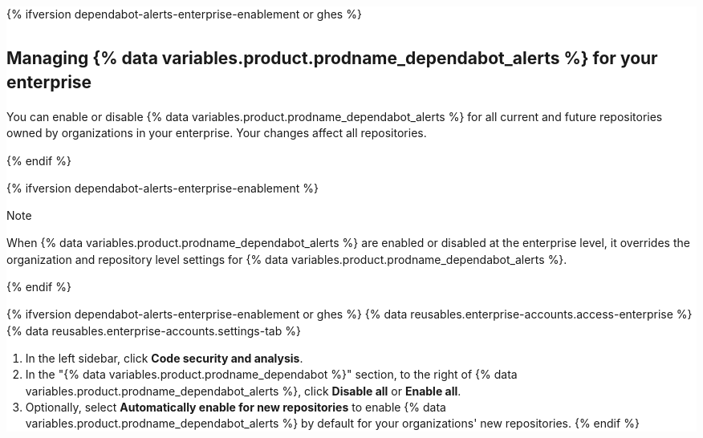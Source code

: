 {% ifversion dependabot-alerts-enterprise-enablement or ghes %}

## Managing {% data variables.product.prodname_dependabot_alerts %} for your enterprise

You can enable or disable {% data variables.product.prodname_dependabot_alerts %} for all current and future repositories owned by organizations in your enterprise. Your changes affect all repositories.

{% endif %}

{% ifversion dependabot-alerts-enterprise-enablement %}

> [!NOTE]
> When {% data variables.product.prodname_dependabot_alerts %} are enabled or disabled at the enterprise level, it overrides the organization and repository level settings for {% data variables.product.prodname_dependabot_alerts %}.

{% endif %}

{% ifversion dependabot-alerts-enterprise-enablement or ghes %}
{% data reusables.enterprise-accounts.access-enterprise %}
{% data reusables.enterprise-accounts.settings-tab %}
1. In the left sidebar, click **Code security and analysis**.
1. In the "{% data variables.product.prodname_dependabot %}" section, to the right of {% data variables.product.prodname_dependabot_alerts %}, click **Disable all** or **Enable all**.
1. Optionally, select **Automatically enable for new repositories** to enable {% data variables.product.prodname_dependabot_alerts %} by default for your organizations' new repositories.
{% endif %}
